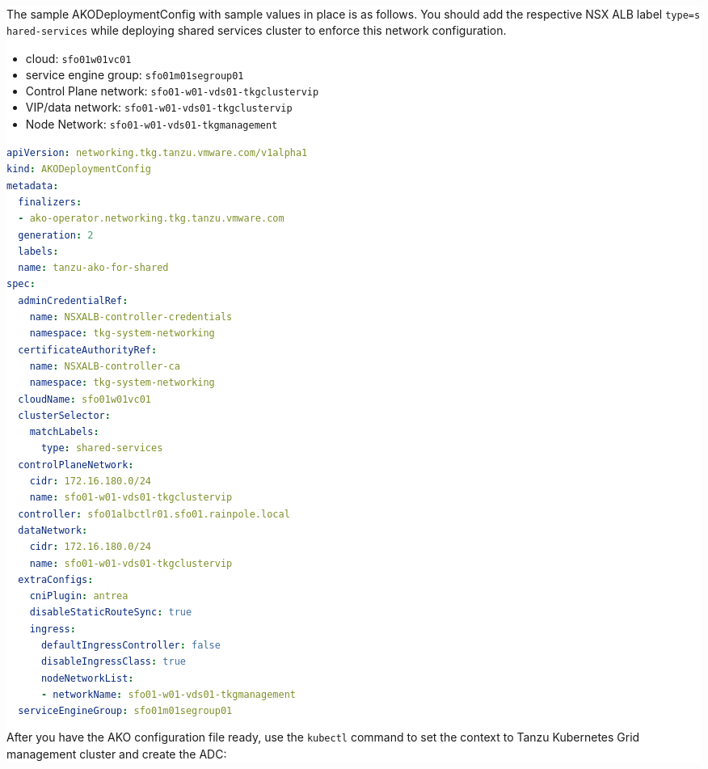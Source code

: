 
The sample AKODeploymentConfig with sample values in place is as follows. You should add the respective NSX ALB label `type=shared-services` while deploying shared services cluster to enforce this network configuration.

* cloud: ​`sfo01w01vc01​`
* service engine group: `sfo01m01segroup01`
* Control Plane network: `sfo01-w01-vds01-tkgclustervip`
* VIP/data network: `sfo01-w01-vds01-tkgclustervip`
* Node Network: `sfo01-w01-vds01-tkgmanagement`


```yaml
apiVersion: networking.tkg.tanzu.vmware.com/v1alpha1
kind: AKODeploymentConfig
metadata:
  finalizers:
  - ako-operator.networking.tkg.tanzu.vmware.com
  generation: 2
  labels:
  name: tanzu-ako-for-shared
spec:
  adminCredentialRef:
    name: NSXALB-controller-credentials
    namespace: tkg-system-networking
  certificateAuthorityRef:
    name: NSXALB-controller-ca
    namespace: tkg-system-networking
  cloudName: sfo01w01vc01
  clusterSelector:
    matchLabels:
      type: shared-services
  controlPlaneNetwork:
    cidr: 172.16.180.0/24
    name: sfo01-w01-vds01-tkgclustervip
  controller: sfo01albctlr01.sfo01.rainpole.local
  dataNetwork:
    cidr: 172.16.180.0/24
    name: sfo01-w01-vds01-tkgclustervip
  extraConfigs:
    cniPlugin: antrea
    disableStaticRouteSync: true
    ingress:
      defaultIngressController: false
      disableIngressClass: true
      nodeNetworkList:
      - networkName: sfo01-w01-vds01-tkgmanagement
  serviceEngineGroup: sfo01m01segroup01
```


After you have the AKO configuration file ready, use the `kubectl` command to set the context to Tanzu Kubernetes Grid management cluster and create the ADC:

